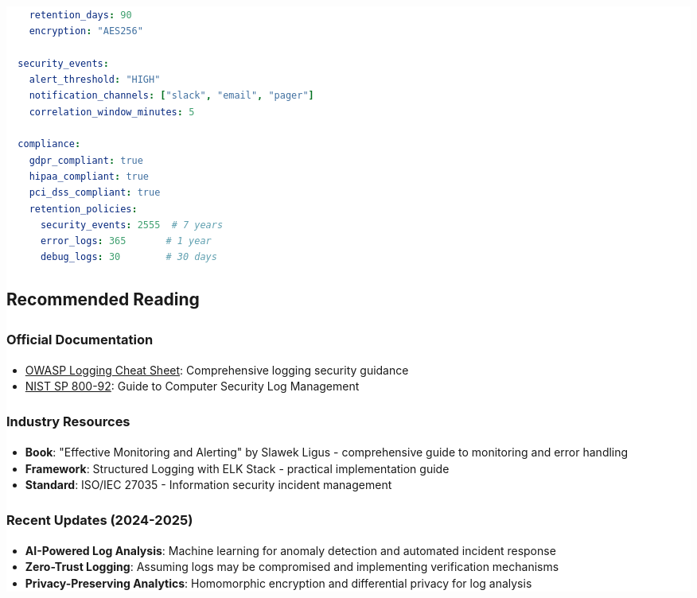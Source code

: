 ```yaml
    retention_days: 90
    encryption: "AES256"

  security_events:
    alert_threshold: "HIGH"
    notification_channels: ["slack", "email", "pager"]
    correlation_window_minutes: 5

  compliance:
    gdpr_compliant: true
    hipaa_compliant: true
    pci_dss_compliant: true
    retention_policies:
      security_events: 2555  # 7 years
      error_logs: 365       # 1 year
      debug_logs: 30        # 30 days
```

## Recommended Reading

### Official Documentation
- [OWASP Logging Cheat Sheet](https://cheatsheetseries.owasp.org/cheatsheets/Logging_Cheat_Sheet.html): Comprehensive logging security guidance
- [NIST SP 800-92](https://csrc.nist.gov/publications/detail/sp/800-92/final): Guide to Computer Security Log Management

### Industry Resources
- **Book**: "Effective Monitoring and Alerting" by Slawek Ligus - comprehensive guide to monitoring and error handling
- **Framework**: Structured Logging with ELK Stack - practical implementation guide
- **Standard**: ISO/IEC 27035 - Information security incident management

### Recent Updates (2024-2025)
- **AI-Powered Log Analysis**: Machine learning for anomaly detection and automated incident response
- **Zero-Trust Logging**: Assuming logs may be compromised and implementing verification mechanisms
- **Privacy-Preserving Analytics**: Homomorphic encryption and differential privacy for log analysis